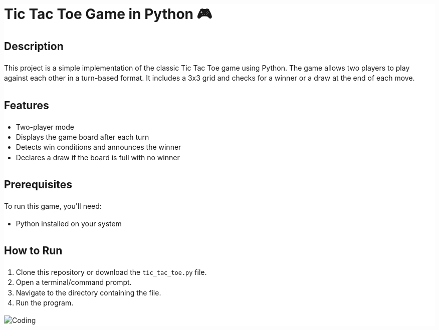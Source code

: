 # Tic Tac Toe Game in Python 🎮

## Description  
This project is a simple implementation of the classic Tic Tac Toe game using Python. The game allows two players to play against each other in a turn-based format. It includes a 3x3 grid and checks for a winner or a draw at the end of each move.

## Features  
- Two-player mode    
- Displays the game board after each turn  
- Detects win conditions and announces the winner  
- Declares a draw if the board is full with no winner  

## Prerequisites  
To run this game, you'll need:  
- Python installed on your system  

## How to Run  
1. Clone this repository or download the `tic_tac_toe.py` file.  
2. Open a terminal/command prompt.  
3. Navigate to the directory containing the file.  
4. Run the program.

<a>
   <img align="center" width="100%" height="auto" alt="Coding"src="https://media3.giphy.com/media/v1.Y2lkPTc5MGI3NjExbzYyazJ6aHIxMmo0MTg0ZzhrbWdmenRvbTUzcW1qa2tldGM3ZWxzciZlcD12MV9pbnRlcm5hbF9naWZfYnlfaWQmY3Q9Zw/3oriNKQe0D6uQVjcIM/giphy.webp">
</a>
